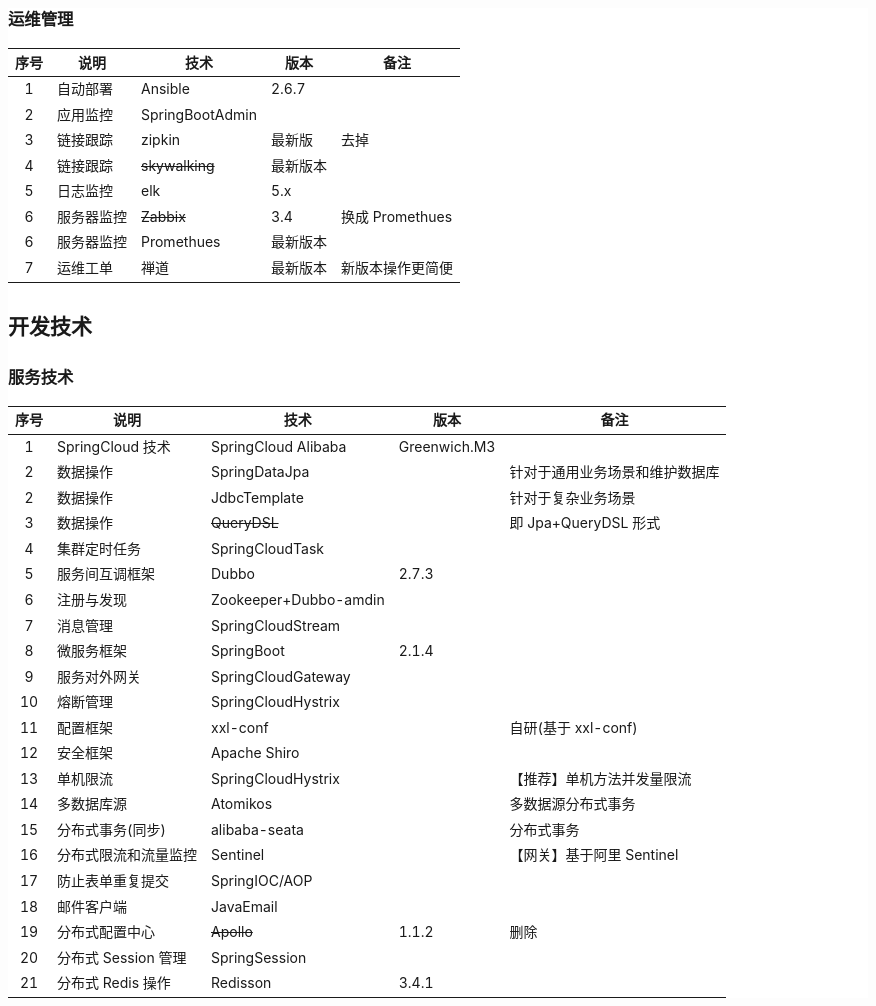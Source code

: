 ### 运维管理

| 序号 | 说明       | 技术            | 版本     | 备注             |
| :--: | ---------- | --------------- | -------- | ---------------- |
|  1   | 自动部署   | Ansible         | 2.6.7    |                  |
|  2   | 应用监控   | SpringBootAdmin |          |                  |
|  3   | 链接跟踪   | zipkin          | 最新版   | 去掉             |
|  4   | 链接跟踪   | ~~skywalking~~  | 最新版本 |                  |
|  5   | 日志监控   | elk             | 5.x      |                  |
|  6   | 服务器监控 | ~~Zabbix~~      | 3.4      | 换成 Promethues  |
|  6   | 服务器监控 | Promethues      | 最新版本 |                  |
|  7   | 运维工单   | 禅道            | 最新版本 | 新版本操作更简便 |

## 开发技术

### 服务技术

| 序号 | 说明                 | 技术                  | 版本         | 备注                           |
| :--: | -------------------- | --------------------- | ------------ | ------------------------------ |
|  1   | SpringCloud 技术     | SpringCloud Alibaba   | Greenwich.M3 |                                |
|  2   | 数据操作             | SpringDataJpa         |              | 针对于通用业务场景和维护数据库 |
|  2   | 数据操作             | JdbcTemplate          |              | 针对于复杂业务场景             |
|  3   | 数据操作             | ~~QueryDSL~~          |              | 即 Jpa+QueryDSL 形式           |
|  4   | 集群定时任务         | SpringCloudTask       |              |                                |
|  5   | 服务间互调框架       | Dubbo                 | 2.7.3        |                                |
|  6   | 注册与发现           | Zookeeper+Dubbo-amdin |              |                                |
|  7   | 消息管理             | SpringCloudStream     |              |                                |
|  8   | 微服务框架           | SpringBoot            | 2.1.4        |                                |
|  9   | 服务对外网关         | SpringCloudGateway    |              |                                |
|  10  | 熔断管理             | SpringCloudHystrix    |              |                                |
|  11  | 配置框架             | xxl-conf              |              | 自研(基于 xxl-conf)            |
|  12  | 安全框架             | Apache Shiro          |              |                                |
|  13  | 单机限流             | SpringCloudHystrix    |              | 【推荐】单机方法并发量限流     |
|  14  | 多数据库源           | Atomikos              |              | 多数据源分布式事务             |
|  15  | 分布式事务(同步)     | alibaba-seata         |              | 分布式事务                     |
|  16  | 分布式限流和流量监控 | Sentinel              |              | 【网关】基于阿里 Sentinel      |
|  17  | 防止表单重复提交     | SpringIOC/AOP         |              |                                |
|  18  | 邮件客户端           | JavaEmail             |              |                                |
|  19  | 分布式配置中心       | ~~Apollo~~            | 1.1.2        | 删除                           |
|  20  | 分布式 Session 管理  | SpringSession         |              |                                |
|  21  | 分布式 Redis 操作    | Redisson              | 3.4.1        |                                |
